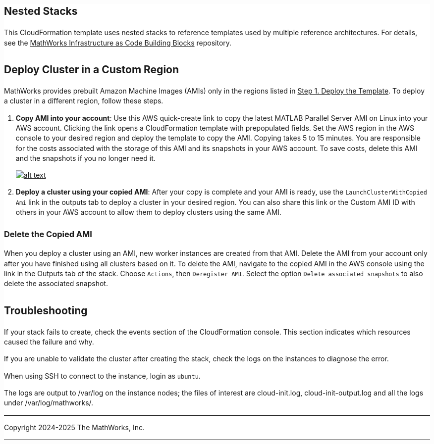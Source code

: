 ## Nested Stacks

This CloudFormation template uses nested stacks to reference templates used by multiple reference architectures. For details, see the [MathWorks Infrastructure as Code Building Blocks](https://github.com/mathworks-ref-arch/iac-building-blocks) repository.

## Deploy Cluster in a Custom Region

MathWorks provides prebuilt Amazon Machine Images (AMIs) only in the regions listed in [Step 1. Deploy the Template](#step-1-deploy-the-template). To deploy a cluster in a different region, follow these steps.

1. **Copy AMI into your account**: Use this AWS quick-create link to copy the latest MATLAB Parallel Server AMI on Linux into your AWS account. Clicking the link opens a CloudFormation template with prepopulated fields. Set the AWS region in the AWS console to your desired region and deploy the template to copy the AMI. Copying takes 5 to 15 minutes. You are responsible for the costs associated with the storage of this AMI and its snapshots in your AWS account. To save costs, delete this AMI and the snapshots if you no longer need it.

    [![alt text](https://s3.amazonaws.com/cloudformation-examples/cloudformation-launch-stack.png "Copy an AMI into your AWS account")](https://console.aws.amazon.com/cloudformation/home#/stacks/create/review?templateURL=https://mathworks-reference-architectures-templates.s3.amazonaws.com/copy-ami-lambda/v1/0/0/copy-ami-lambda.yml&stackName=Copy-of-MATLAB-Parallel-Server-R2024a-AMI&param_SourceAmiId=ami-0a90f37a42b949729&param_SourceRegion=us-east-1&param_AmiName=Copy%20of%20MATLAB%20Parallel%20Server%20Linux%20R2024a&param_ReferenceTag=https://github.com/mathworks-ref-arch/matlab-parallel-server-on-aws&param_MWTemplateUrl=https://mdcs-on-aws.s3.amazonaws.com/R2024a/mjs-cluster-template.json)

2. **Deploy a cluster using your copied AMI**: After your copy is complete and your AMI is ready, use the `LaunchClusterWithCopiedAmi` link in the outputs tab to deploy a cluster in your desired region. You can also share this link or the Custom AMI ID with others in your AWS account to allow them to deploy clusters using the same AMI.

### Delete the Copied AMI
When you deploy a cluster using an AMI, new worker instances are created from that AMI. Delete the AMI from your account only after you have finished using all clusters based on it. To delete the AMI, navigate to the copied AMI in the AWS console using the link in the Outputs tab of the stack. Choose `Actions`, then `Deregister AMI`. Select the option `Delete associated snapshots` to also delete the associated snapshot.

## Troubleshooting

If your stack fails to create, check the events section of the CloudFormation console. This section indicates which resources caused the failure and why.

If you are unable to validate the cluster after creating the stack, check the logs on the instances to diagnose the error.

When using SSH to connect to the instance, login as `ubuntu`.

The logs are output to /var/log on the instance nodes; the files of interest are cloud-init.log, cloud-init-output.log and all the logs under /var/log/mathworks/.

----

Copyright 2024-2025 The MathWorks, Inc.

----